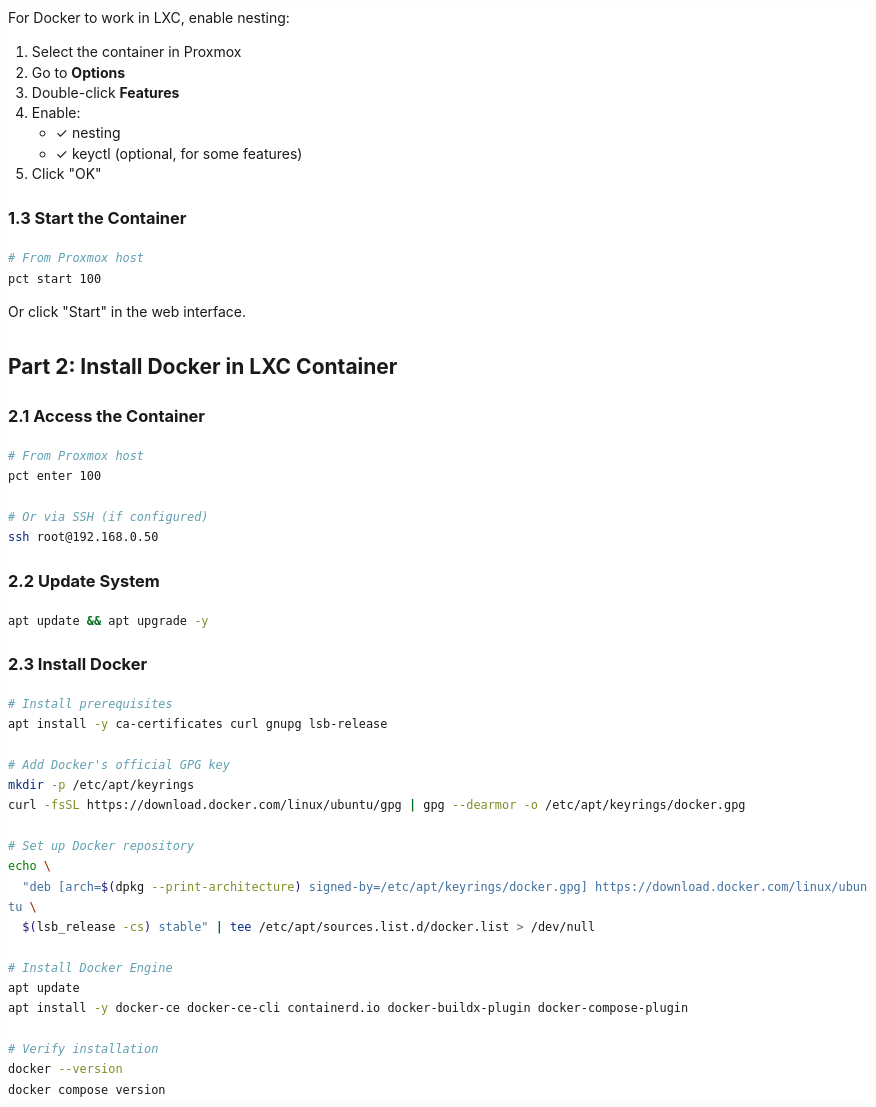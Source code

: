 For Docker to work in LXC, enable nesting:

1. Select the container in Proxmox
2. Go to **Options**
3. Double-click **Features**
4. Enable:
   - ✓ nesting
   - ✓ keyctl (optional, for some features)
5. Click "OK"

### 1.3 Start the Container

```bash
# From Proxmox host
pct start 100
```

Or click "Start" in the web interface.

## Part 2: Install Docker in LXC Container

### 2.1 Access the Container

```bash
# From Proxmox host
pct enter 100

# Or via SSH (if configured)
ssh root@192.168.0.50
```

### 2.2 Update System

```bash
apt update && apt upgrade -y
```

### 2.3 Install Docker

```bash
# Install prerequisites
apt install -y ca-certificates curl gnupg lsb-release

# Add Docker's official GPG key
mkdir -p /etc/apt/keyrings
curl -fsSL https://download.docker.com/linux/ubuntu/gpg | gpg --dearmor -o /etc/apt/keyrings/docker.gpg

# Set up Docker repository
echo \
  "deb [arch=$(dpkg --print-architecture) signed-by=/etc/apt/keyrings/docker.gpg] https://download.docker.com/linux/ubuntu \
  $(lsb_release -cs) stable" | tee /etc/apt/sources.list.d/docker.list > /dev/null

# Install Docker Engine
apt update
apt install -y docker-ce docker-ce-cli containerd.io docker-buildx-plugin docker-compose-plugin

# Verify installation
docker --version
docker compose version
```
